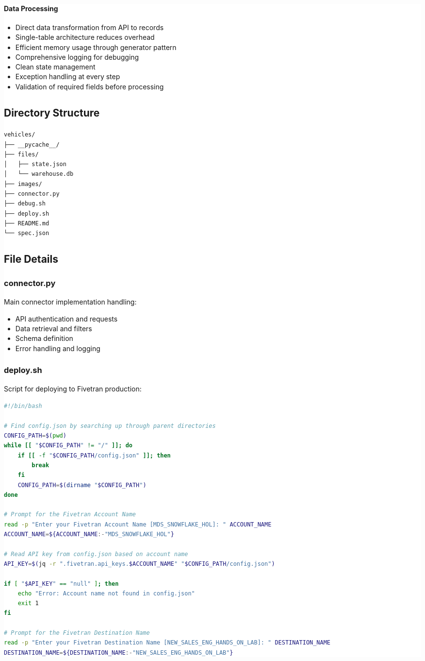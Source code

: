 #### Data Processing
- Direct data transformation from API to records
- Single-table architecture reduces overhead
- Efficient memory usage through generator pattern
- Comprehensive logging for debugging
- Clean state management
- Exception handling at every step
- Validation of required fields before processing

## Directory Structure
```
vehicles/
├── __pycache__/
├── files/
│   ├── state.json
│   └── warehouse.db
├── images/
├── connector.py
├── debug.sh
├── deploy.sh
├── README.md
└── spec.json
```
## File Details

### connector.py
Main connector implementation handling:
- API authentication and requests
- Data retrieval and filters
- Schema definition
- Error handling and logging

### deploy.sh
Script for deploying to Fivetran production:
```bash
#!/bin/bash

# Find config.json by searching up through parent directories
CONFIG_PATH=$(pwd)
while [[ "$CONFIG_PATH" != "/" ]]; do
    if [[ -f "$CONFIG_PATH/config.json" ]]; then
        break
    fi
    CONFIG_PATH=$(dirname "$CONFIG_PATH")
done

# Prompt for the Fivetran Account Name
read -p "Enter your Fivetran Account Name [MDS_SNOWFLAKE_HOL]: " ACCOUNT_NAME
ACCOUNT_NAME=${ACCOUNT_NAME:-"MDS_SNOWFLAKE_HOL"}

# Read API key from config.json based on account name
API_KEY=$(jq -r ".fivetran.api_keys.$ACCOUNT_NAME" "$CONFIG_PATH/config.json")

if [ "$API_KEY" == "null" ]; then
    echo "Error: Account name not found in config.json"
    exit 1
fi

# Prompt for the Fivetran Destination Name
read -p "Enter your Fivetran Destination Name [NEW_SALES_ENG_HANDS_ON_LAB]: " DESTINATION_NAME
DESTINATION_NAME=${DESTINATION_NAME:-"NEW_SALES_ENG_HANDS_ON_LAB"}
```